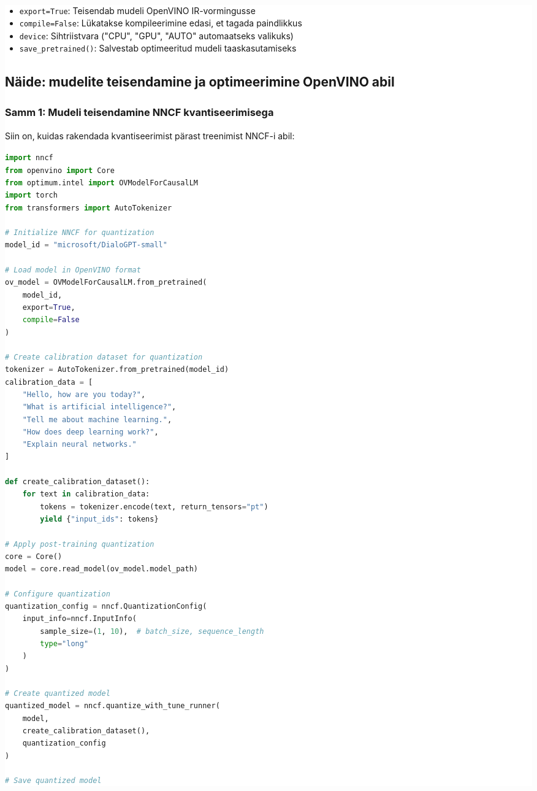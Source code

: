 - `export=True`: Teisendab mudeli OpenVINO IR-vormingusse
- `compile=False`: Lükatakse kompileerimine edasi, et tagada paindlikkus
- `device`: Sihtriistvara ("CPU", "GPU", "AUTO" automaatseks valikuks)
- `save_pretrained()`: Salvestab optimeeritud mudeli taaskasutamiseks

## Näide: mudelite teisendamine ja optimeerimine OpenVINO abil

### Samm 1: Mudeli teisendamine NNCF kvantiseerimisega

Siin on, kuidas rakendada kvantiseerimist pärast treenimist NNCF-i abil:

```python
import nncf
from openvino import Core
from optimum.intel import OVModelForCausalLM
import torch
from transformers import AutoTokenizer

# Initialize NNCF for quantization
model_id = "microsoft/DialoGPT-small"

# Load model in OpenVINO format
ov_model = OVModelForCausalLM.from_pretrained(
    model_id, 
    export=True,
    compile=False
)

# Create calibration dataset for quantization
tokenizer = AutoTokenizer.from_pretrained(model_id)
calibration_data = [
    "Hello, how are you today?",
    "What is artificial intelligence?",
    "Tell me about machine learning.",
    "How does deep learning work?",
    "Explain neural networks."
]

def create_calibration_dataset():
    for text in calibration_data:
        tokens = tokenizer.encode(text, return_tensors="pt")
        yield {"input_ids": tokens}

# Apply post-training quantization
core = Core()
model = core.read_model(ov_model.model_path)

# Configure quantization
quantization_config = nncf.QuantizationConfig(
    input_info=nncf.InputInfo(
        sample_size=(1, 10),  # batch_size, sequence_length
        type="long"
    )
)

# Create quantized model
quantized_model = nncf.quantize_with_tune_runner(
    model,
    create_calibration_dataset(),
    quantization_config
)

# Save quantized model
```